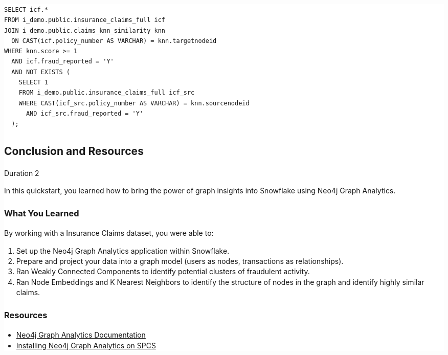 ```
SELECT icf.*
FROM i_demo.public.insurance_claims_full icf
JOIN i_demo.public.claims_knn_similarity knn
  ON CAST(icf.policy_number AS VARCHAR) = knn.targetnodeid
WHERE knn.score >= 1
  AND icf.fraud_reported = 'Y'
  AND NOT EXISTS (
    SELECT 1
    FROM i_demo.public.insurance_claims_full icf_src
    WHERE CAST(icf_src.policy_number AS VARCHAR) = knn.sourcenodeid
      AND icf_src.fraud_reported = 'Y'
  );
```
## Conclusion and Resources

Duration 2 

In this quickstart, you learned how to bring the power of graph insights into Snowflake using Neo4j Graph Analytics.

### What You Learned
By working with a Insurance Claims dataset, you were able to:

1. Set up the Neo4j Graph Analytics application within Snowflake.
2. Prepare and project your data into a graph model (users as nodes, transactions as relationships).
3. Ran Weakly Connected Components to identify potential clusters of fraudulent activity.
4. Ran Node Embeddings and K Nearest Neighbors to identify the structure of nodes in the graph and identify highly similar claims.

### Resources
- [Neo4j Graph Analytics Documentation](https://neo4j.com/docs/snowflake-graph-analytics/)
- [Installing Neo4j Graph Analytics on SPCS](https://neo4j.com/docs/snowflake-graph-analytics/installation/)